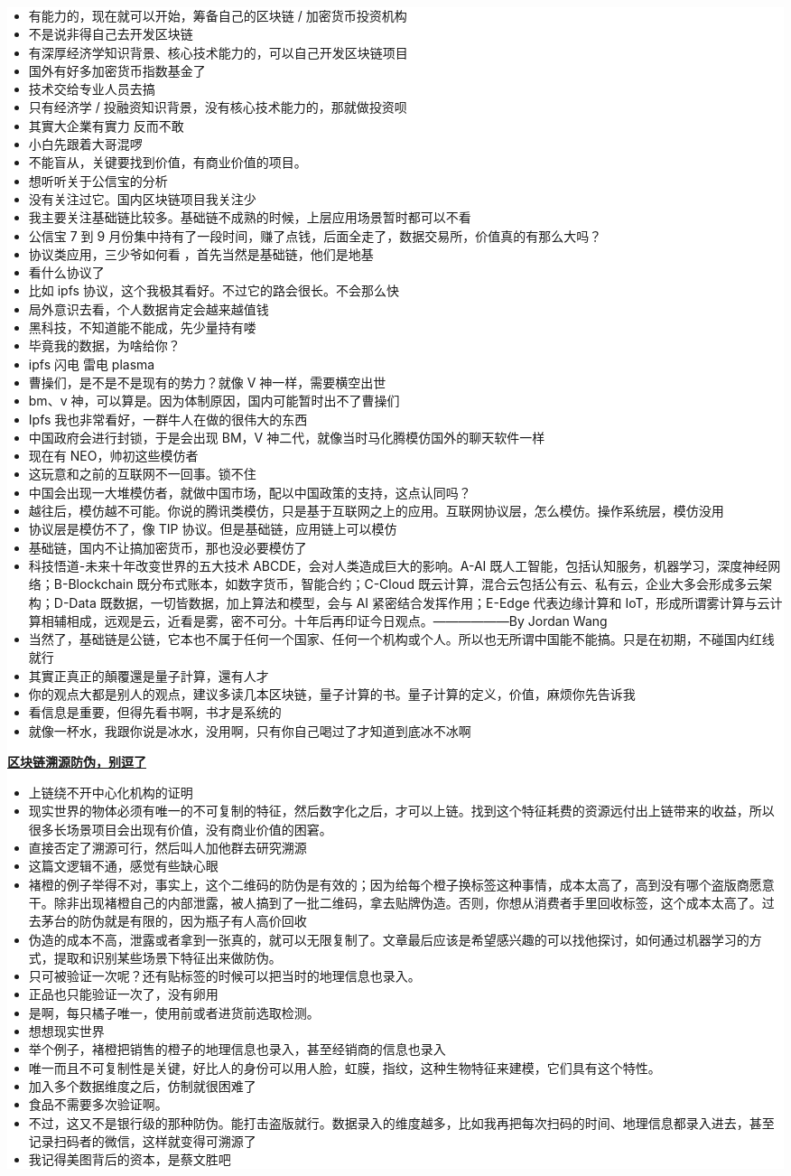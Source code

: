 * 有能力的，现在就可以开始，筹备自己的区块链 / 加密货币投资机构
* 不是说非得自己去开发区块链
* 有深厚经济学知识背景、核心技术能力的，可以自己开发区块链项目
* 国外有好多加密货币指数基金了
* 技术交给专业人员去搞
* 只有经济学 / 投融资知识背景，没有核心技术能力的，那就做投资呗
* 其實大企業有實力 反而不敢
* 小白先跟着大哥混啰
* 不能盲从，关键要找到价值，有商业价值的项目。
* 想听听关于公信宝的分析
* 没有关注过它。国内区块链项目我关注少
* 我主要关注基础链比较多。基础链不成熟的时候，上层应用场景暂时都可以不看
* 公信宝 7 到 9 月份集中持有了一段时间，赚了点钱，后面全走了，数据交易所，价值真的有那么大吗？
* 协议类应用，三少爷如何看 ，首先当然是基础链，他们是地基
* 看什么协议了
* 比如 ipfs 协议，这个我极其看好。不过它的路会很长。不会那么快
* 局外意识去看，个人数据肯定会越来越值钱
* 黑科技，不知道能不能成，先少量持有喽
* 毕竟我的数据，为啥给你？
* ipfs  闪电 雷电 plasma
* 曹操们，是不是不是现有的势力？就像 V 神一样，需要横空出世
* bm、v 神，可以算是。因为体制原因，国内可能暂时出不了曹操们
* Ipfs 我也非常看好，一群牛人在做的很伟大的东西
* 中国政府会进行封锁，于是会出现 BM，V 神二代，就像当时马化腾模仿国外的聊天软件一样
* 现在有 NEO，帅初这些模仿者
* 这玩意和之前的互联网不一回事。锁不住
* 中国会出现一大堆模仿者，就做中国市场，配以中国政策的支持，这点认同吗？
* 越往后，模仿越不可能。你说的腾讯类模仿，只是基于互联网之上的应用。互联网协议层，怎么模仿。操作系统层，模仿没用
* 协议层是模仿不了，像 TIP 协议。但是基础链，应用链上可以模仿
* 基础链，国内不让搞加密货币，那也没必要模仿了
* 科技悟道-未来十年改变世界的五大技术 ABCDE，会对人类造成巨大的影响。A-AI 既人工智能，包括认知服务，机器学习，深度神经网络；B-Blockchain 既分布式账本，如数字货币，智能合约；C-Cloud 既云计算，混合云包括公有云、私有云，企业大多会形成多云架构；D-Data 既数据，一切皆数据，加上算法和模型，会与 AI 紧密结合发挥作用；E-Edge 代表边缘计算和 IoT，形成所谓雾计算与云计算相辅相成，远观是云，近看是雾，密不可分。十年后再印证今日观点。——————By Jordan  Wang
* 当然了，基础链是公链，它本也不属于任何一个国家、任何一个机构或个人。所以也无所谓中国能不能搞。只是在初期，不碰国内红线就行
* 其實正真正的顛覆還是量子計算，還有人才
* 你的观点大都是别人的观点，建议多读几本区块链，量子计算的书。量子计算的定义，价值，麻烦你先告诉我
* 看信息是重要，但得先看书啊，书才是系统的
* 就像一杯水，我跟你说是冰水，没用啊，只有你自己喝过了才知道到底冰不冰啊

**[区块链溯源防伪，别逗了](https://mp.weixin.qq.com/s/_UtSfh998PZuNn-HlwvSIw)**

* 上链绕不开中心化机构的证明
* 现实世界的物体必须有唯一的不可复制的特征，然后数字化之后，才可以上链。找到这个特征耗费的资源远付出上链带来的收益，所以很多长场景项目会出现有价值，没有商业价值的困窘。
* 直接否定了溯源可行，然后叫人加他群去研究溯源
* 这篇文逻辑不通，感觉有些缺心眼
* 褚橙的例子举得不对，事实上，这个二维码的防伪是有效的；因为给每个橙子换标签这种事情，成本太高了，高到没有哪个盗版商愿意干。除非出现褚橙自己的内部泄露，被人搞到了一批二维码，拿去贴牌伪造。否则，你想从消费者手里回收标签，这个成本太高了。过去茅台的防伪就是有限的，因为瓶子有人高价回收
* 伪造的成本不高，泄露或者拿到一张真的，就可以无限复制了。文章最后应该是希望感兴趣的可以找他探讨，如何通过机器学习的方式，提取和识别某些场景下特征出来做防伪。
* 只可被验证一次呢？还有贴标签的时候可以把当时的地理信息也录入。
* 正品也只能验证一次了，没有卵用
* 是啊，每只橘子唯一，使用前或者进货前选取检测。
* 想想现实世界
* 举个例子，褚橙把销售的橙子的地理信息也录入，甚至经销商的信息也录入
* 唯一而且不可复制性是关键，好比人的身份可以用人脸，虹膜，指纹，这种生物特征来建模，它们具有这个特性。
* 加入多个数据维度之后，仿制就很困难了
* 食品不需要多次验证啊。
* 不过，这又不是银行级的那种防伪。能打击盗版就行。数据录入的维度越多，比如我再把每次扫码的时间、地理信息都录入进去，甚至记录扫码者的微信，这样就变得可溯源了
* 我记得美图背后的资本，是蔡文胜吧
